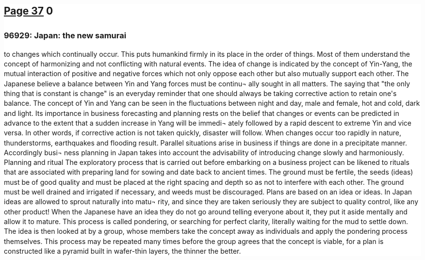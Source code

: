 ## [Page 37](https://demo.humlab.umu.se/courier/096934engo.pdf#page=37) 0

### 96929: Japan: the new samurai

to changes which continually occur. This puts
humankind firmly in its place in the order of
things. Most of them understand the concept of
harmonizing and not conflicting with natural
events. The idea of change is indicated by the
concept of Yin-Yang, the mutual interaction
of positive and negative forces which not only
oppose each other but also mutually support
each other. The Japanese believe a balance
between Yin and Yang forces must be continu¬
ally sought in all matters. The saying that "the
only thing that is constant is change" is an
everyday reminder that one should always be
taking corrective action to retain one's balance.
The concept of Yin and Yang can be seen in
the fluctuations between night and day, male
and female, hot and cold, dark and light.
Its importance in business forecasting and
planning rests on the belief that changes or
events can be predicted in advance to the extent
that a sudden increase in Yang will be immedi¬
ately followed by a rapid descent to extreme Yin
and vice versa. In other words, if corrective
action is not taken quickly, disaster will follow.
When changes occur too rapidly in nature,
thunderstorms, earthquakes and flooding result.
Parallel situations arise in business if things are
done in a precipitate manner. Accordingly busi¬
ness planning in Japan takes into account the
advisability of introducing change slowly and
harmoniously.
Planning and ritual
The exploratory process that is carried out
before embarking on a business project can be
likened to rituals that are associated with
preparing land for sowing and date back to
ancient times. The ground must be fertile, the
seeds (ideas) must be of good quality and must
be placed at the right spacing and depth so as not
to interfere with each other. The ground must be
well drained and irrigated if necessary, and weeds
must be discouraged.
Plans are based on an idea or ideas. In Japan
ideas are allowed to sprout naturally into matu¬
rity, and since they are taken seriously they are
subject to quality control, like any other
product! When the Japanese have an idea they
do not go around telling everyone about it,
they put it aside mentally and allow it to mature.
This process is called pondering, or searching
for perfect clarity, literally waiting for the mud
to settle down. The idea is then looked at by a
group, whose members take the concept away
as individuals and apply the pondering process
themselves. This process may be repeated many
times before the group agrees that the concept
is viable, for a plan is constructed like a pyramid
built in wafer-thin layers, the thinner the better.